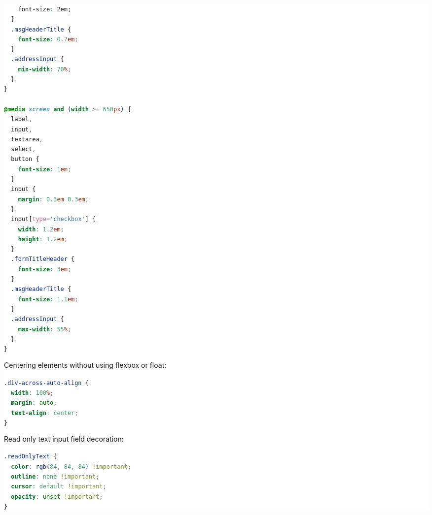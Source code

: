 ```css
    font-size: 2em;
  }
  .msgHeaderTitle {
    font-size: 0.7em;
  }
  .addressInput {
    min-width: 70%;
  }
}

@media screen and (width >= 650px) {
  label,
  input,
  textarea,
  select,
  button {
    font-size: 1em;
  }
  input {
    margin: 0.3em 0.3em;
  }
  input[type='checkbox'] {
    width: 1.2em;
    height: 1.2em;
  }
  .formTitleHeader {
    font-size: 3em;
  }
  .msgHeaderTitle {
    font-size: 1.1em;
  }
  .addressInput {
    max-width: 55%;
  }
}
```

Centering elements without using flexbox or float:

```css
.div-across-auto-align {
  width: 100%;
  margin: auto;
  text-align: center;
}
```

Read only text input field decoration:

```css
.readOnlyText {
  color: rgb(84, 84, 84) !important;
  outline: none !important;
  cursor: default !important;
  opacity: unset !important;
}
```
